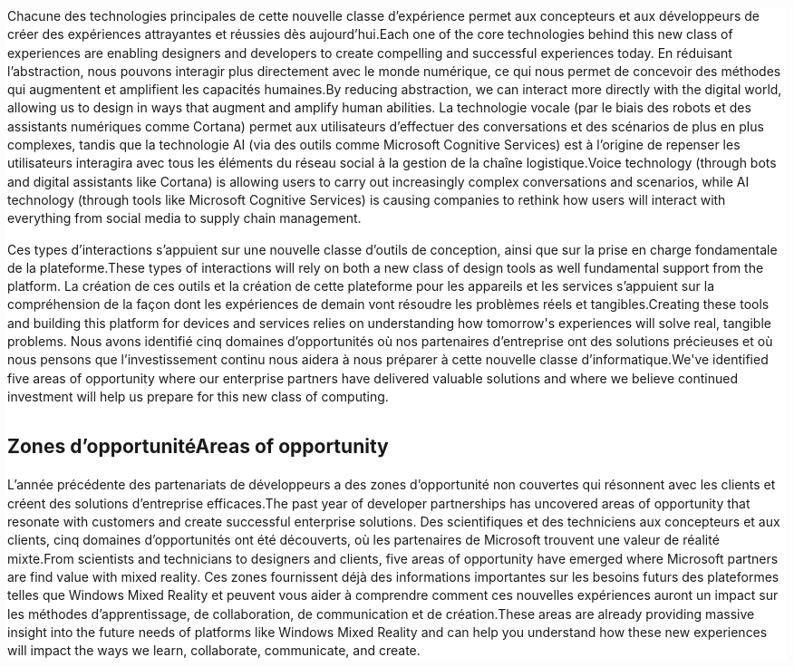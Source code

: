 <span data-ttu-id="1e6e5-184">Chacune des technologies principales de cette nouvelle classe d’expérience permet aux concepteurs et aux développeurs de créer des expériences attrayantes et réussies dès aujourd’hui.</span><span class="sxs-lookup"><span data-stu-id="1e6e5-184">Each one of the core technologies behind this new class of experiences are enabling designers and developers to create compelling and successful experiences today.</span></span> <span data-ttu-id="1e6e5-185">En réduisant l’abstraction, nous pouvons interagir plus directement avec le monde numérique, ce qui nous permet de concevoir des méthodes qui augmentent et amplifient les capacités humaines.</span><span class="sxs-lookup"><span data-stu-id="1e6e5-185">By reducing abstraction, we can interact more directly with the digital world, allowing us to design in ways that augment and amplify human abilities.</span></span> <span data-ttu-id="1e6e5-186">La technologie vocale (par le biais des robots et des assistants numériques comme Cortana) permet aux utilisateurs d’effectuer des conversations et des scénarios de plus en plus complexes, tandis que la technologie AI (via des outils comme Microsoft Cognitive Services) est à l’origine de repenser les utilisateurs interagira avec tous les éléments du réseau social à la gestion de la chaîne logistique.</span><span class="sxs-lookup"><span data-stu-id="1e6e5-186">Voice technology (through bots and digital assistants like Cortana) is allowing users to carry out increasingly complex conversations and scenarios, while AI technology (through tools like Microsoft Cognitive Services) is causing companies to rethink how users will interact with everything from social media to supply chain management.</span></span>

<span data-ttu-id="1e6e5-187">Ces types d’interactions s’appuient sur une nouvelle classe d’outils de conception, ainsi que sur la prise en charge fondamentale de la plateforme.</span><span class="sxs-lookup"><span data-stu-id="1e6e5-187">These types of interactions will rely on both a new class of design tools as well fundamental support from the platform.</span></span> <span data-ttu-id="1e6e5-188">La création de ces outils et la création de cette plateforme pour les appareils et les services s’appuient sur la compréhension de la façon dont les expériences de demain vont résoudre les problèmes réels et tangibles.</span><span class="sxs-lookup"><span data-stu-id="1e6e5-188">Creating these tools and building this platform for devices and services relies on understanding how tomorrow's experiences will solve real, tangible problems.</span></span> <span data-ttu-id="1e6e5-189">Nous avons identifié cinq domaines d’opportunités où nos partenaires d’entreprise ont des solutions précieuses et où nous pensons que l’investissement continu nous aidera à nous préparer à cette nouvelle classe d’informatique.</span><span class="sxs-lookup"><span data-stu-id="1e6e5-189">We've identified five areas of opportunity where our enterprise partners have delivered valuable solutions and where we believe continued investment will help us prepare for this new class of computing.</span></span> 

## <a name="areas-of-opportunity"></a><span data-ttu-id="1e6e5-190">Zones d’opportunité</span><span class="sxs-lookup"><span data-stu-id="1e6e5-190">Areas of opportunity</span></span>

<span data-ttu-id="1e6e5-191">L’année précédente des partenariats de développeurs a des zones d’opportunité non couvertes qui résonnent avec les clients et créent des solutions d’entreprise efficaces.</span><span class="sxs-lookup"><span data-stu-id="1e6e5-191">The past year of developer partnerships has uncovered areas of opportunity that resonate with customers and create successful enterprise solutions.</span></span> <span data-ttu-id="1e6e5-192">Des scientifiques et des techniciens aux concepteurs et aux clients, cinq domaines d’opportunités ont été découverts, où les partenaires de Microsoft trouvent une valeur de réalité mixte.</span><span class="sxs-lookup"><span data-stu-id="1e6e5-192">From scientists and technicians to designers and clients, five areas of opportunity have emerged where Microsoft partners are find value with mixed reality.</span></span> <span data-ttu-id="1e6e5-193">Ces zones fournissent déjà des informations importantes sur les besoins futurs des plateformes telles que Windows Mixed Reality et peuvent vous aider à comprendre comment ces nouvelles expériences auront un impact sur les méthodes d’apprentissage, de collaboration, de communication et de création.</span><span class="sxs-lookup"><span data-stu-id="1e6e5-193">These areas are already providing massive insight into the future needs of platforms like Windows Mixed Reality and can help you understand how these new experiences will impact the ways we learn, collaborate, communicate, and create.</span></span>
